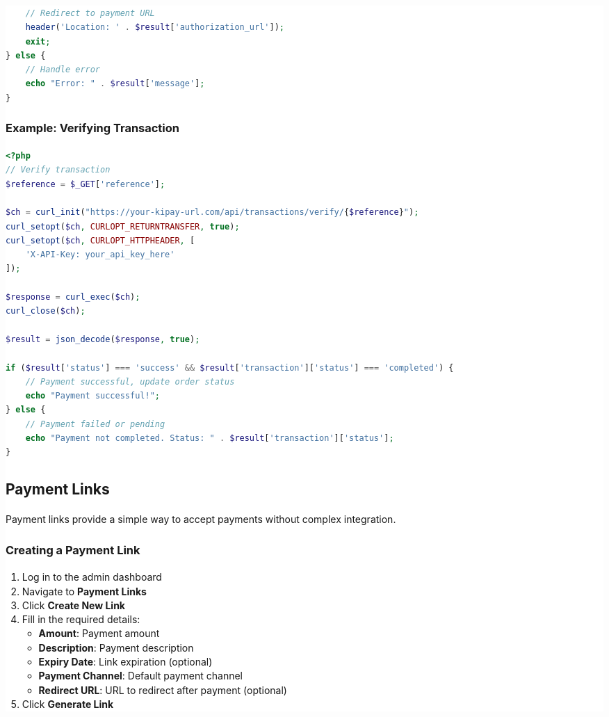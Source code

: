 ```php
    // Redirect to payment URL
    header('Location: ' . $result['authorization_url']);
    exit;
} else {
    // Handle error
    echo "Error: " . $result['message'];
}
```

### Example: Verifying Transaction

```php
<?php
// Verify transaction
$reference = $_GET['reference'];

$ch = curl_init("https://your-kipay-url.com/api/transactions/verify/{$reference}");
curl_setopt($ch, CURLOPT_RETURNTRANSFER, true);
curl_setopt($ch, CURLOPT_HTTPHEADER, [
    'X-API-Key: your_api_key_here'
]);

$response = curl_exec($ch);
curl_close($ch);

$result = json_decode($response, true);

if ($result['status'] === 'success' && $result['transaction']['status'] === 'completed') {
    // Payment successful, update order status
    echo "Payment successful!";
} else {
    // Payment failed or pending
    echo "Payment not completed. Status: " . $result['transaction']['status'];
}
```

## Payment Links

Payment links provide a simple way to accept payments without complex integration.

### Creating a Payment Link

1. Log in to the admin dashboard
2. Navigate to **Payment Links**
3. Click **Create New Link**
4. Fill in the required details:
   - **Amount**: Payment amount
   - **Description**: Payment description
   - **Expiry Date**: Link expiration (optional)
   - **Payment Channel**: Default payment channel
   - **Redirect URL**: URL to redirect after payment (optional)
5. Click **Generate Link**
